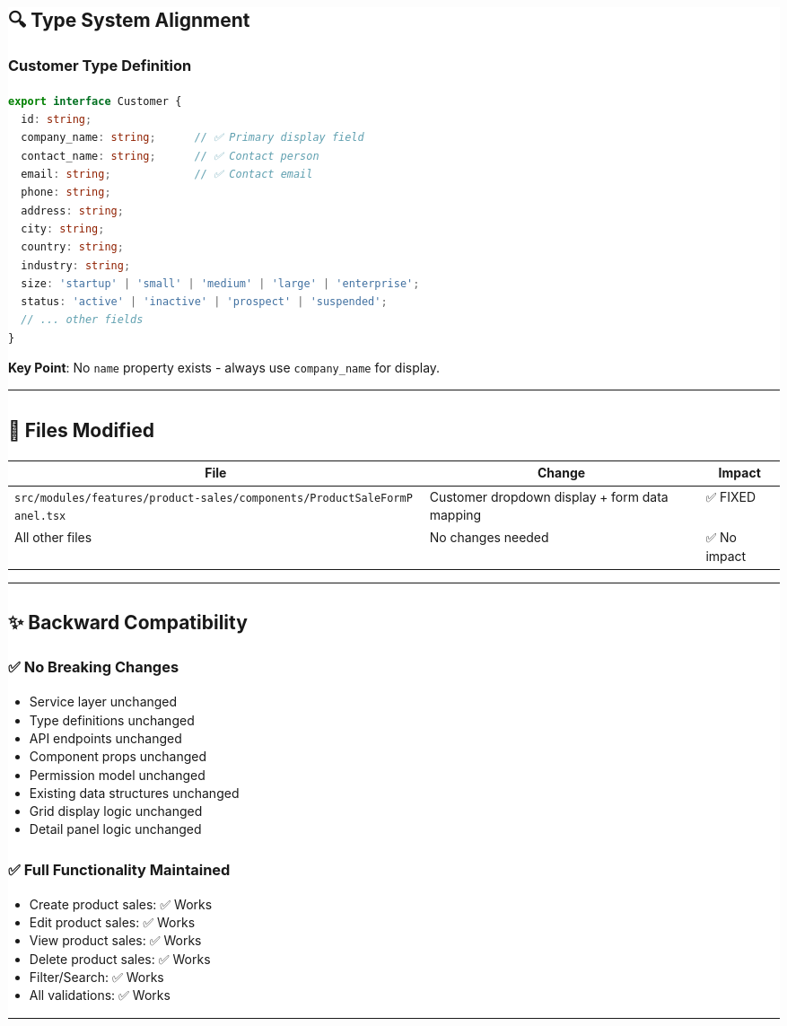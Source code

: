 
## 🔍 Type System Alignment

### Customer Type Definition
```typescript
export interface Customer {
  id: string;
  company_name: string;      // ✅ Primary display field
  contact_name: string;      // ✅ Contact person
  email: string;             // ✅ Contact email
  phone: string;
  address: string;
  city: string;
  country: string;
  industry: string;
  size: 'startup' | 'small' | 'medium' | 'large' | 'enterprise';
  status: 'active' | 'inactive' | 'prospect' | 'suspended';
  // ... other fields
}
```

**Key Point**: No `name` property exists - always use `company_name` for display.

---

## 📁 Files Modified

| File | Change | Impact |
|------|--------|--------|
| `src/modules/features/product-sales/components/ProductSaleFormPanel.tsx` | Customer dropdown display + form data mapping | ✅ FIXED |
| All other files | No changes needed | ✅ No impact |

---

## ✨ Backward Compatibility

### ✅ No Breaking Changes
- Service layer unchanged
- Type definitions unchanged
- API endpoints unchanged
- Component props unchanged
- Permission model unchanged
- Existing data structures unchanged
- Grid display logic unchanged
- Detail panel logic unchanged

### ✅ Full Functionality Maintained
- Create product sales: ✅ Works
- Edit product sales: ✅ Works
- View product sales: ✅ Works
- Delete product sales: ✅ Works
- Filter/Search: ✅ Works
- All validations: ✅ Works

---